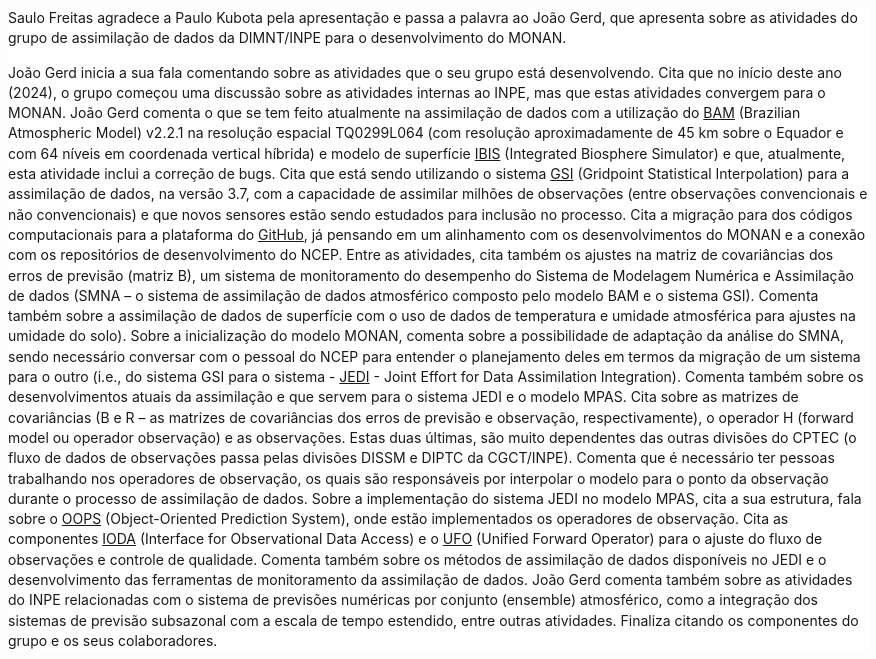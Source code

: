 Saulo Freitas agradece a Paulo Kubota pela apresentação e passa a palavra ao João Gerd, que apresenta sobre as atividades do grupo de assimilação de dados da DIMNT/INPE para o desenvolvimento do MONAN.

João Gerd inicia a sua fala comentando sobre as atividades que o seu grupo está desenvolvendo. Cita que no início deste ano (2024), o grupo começou uma discussão sobre as atividades internas ao INPE, mas que estas atividades convergem para o MONAN. João Gerd comenta o que se tem feito atualmente na assimilação de dados com a utilização do [BAM](https://journals.ametsoc.org/view/journals/wefo/31/5/waf-d-16-0062_1.xml) (Brazilian Atmospheric Model) v2.2.1 na resolução espacial TQ0299L064 (com resolução aproximadamente de 45 km sobre o Equador e com 64 níveis em coordenada vertical híbrida) e modelo de superfície [IBIS](https://en.wikipedia.org/wiki/Integrated_Biosphere_Simulator) (Integrated Biosphere Simulator) e que, atualmente, esta atividade inclui a correção de bugs. Cita que está sendo utilizando o sistema [GSI](https://dtcenter.org/community-code/gridpoint-statistical-interpolation-gsi) (Gridpoint Statistical Interpolation) para a assimilação de dados, na versão 3.7, com a capacidade de assimilar milhões de observações (entre observações convencionais e não convencionais) e que novos sensores estão sendo estudados para inclusão no processo. Cita a migração para dos códigos computacionais para a plataforma do [GitHub](https://github.com/GAD-DIMNT-CPTEC), já pensando em um alinhamento com os desenvolvimentos do MONAN e a conexão com os repositórios de desenvolvimento do NCEP. Entre as atividades, cita também os ajustes na matriz de covariâncias dos erros de previsão (matriz B), um sistema de monitoramento do desempenho do Sistema de Modelagem Numérica e Assimilação de dados (SMNA – o sistema de assimilação de dados atmosférico composto pelo modelo BAM e o sistema GSI). Comenta também sobre a assimilação de dados de superfície com o uso de dados de temperatura e umidade atmosférica para ajustes na umidade do solo). Sobre a inicialização do modelo MONAN, comenta sobre a possibilidade de adaptação da análise do SMNA, sendo necessário conversar com o pessoal do NCEP para entender o planejamento deles em termos da migração de um sistema para o outro (i.e., do sistema GSI para o sistema - [JEDI](https://www.jcsda.org/jcsda-project-jedi) - Joint Effort for Data Assimilation Integration). Comenta também sobre os desenvolvimentos atuais da assimilação e que servem para o sistema JEDI e o modelo MPAS. Cita sobre as matrizes de covariâncias (B e R – as matrizes de covariâncias dos erros de previsão e observação, respectivamente), o operador H (forward model ou operador observação) e as observações. Estas duas últimas, são muito dependentes das outras divisões do CPTEC (o fluxo de dados de observações passa pelas divisões DISSM e DIPTC da CGCT/INPE). Comenta que é necessário ter pessoas trabalhando nos operadores de observação, os quais são responsáveis por interpolar o modelo para o ponto da observação durante o processo de assimilação de dados. Sobre a implementação do sistema JEDI no modelo MPAS, cita a sua estrutura, fala sobre o [OOPS](https://jointcenterforsatellitedataassimilation-jedi-docs.readthedocs-hosted.com/en/latest/inside/jedi-components/oops/introduction.html) (Object-Oriented Prediction System), onde estão implementados os operadores de observação. Cita as componentes [IODA](https://jointcenterforsatellitedataassimilation-jedi-docs.readthedocs-hosted.com/en/latest/inside/jedi-components/ioda/index.html) (Interface for Observational Data Access) e o [UFO](https://jointcenterforsatellitedataassimilation-jedi-docs.readthedocs-hosted.com/en/latest/inside/jedi-components/ufo/index.html) (Unified Forward Operator) para o ajuste do fluxo de observações e controle de qualidade. Comenta também sobre os métodos de assimilação de dados disponíveis no JEDI e o desenvolvimento das ferramentas de monitoramento da assimilação de dados. João Gerd comenta também sobre as atividades do INPE relacionadas com o sistema de previsões numéricas por conjunto (ensemble) atmosférico, como a integração dos sistemas de previsão subsazonal com a escala de tempo estendido, entre outras atividades. Finaliza citando os componentes do grupo e os seus colaboradores.
